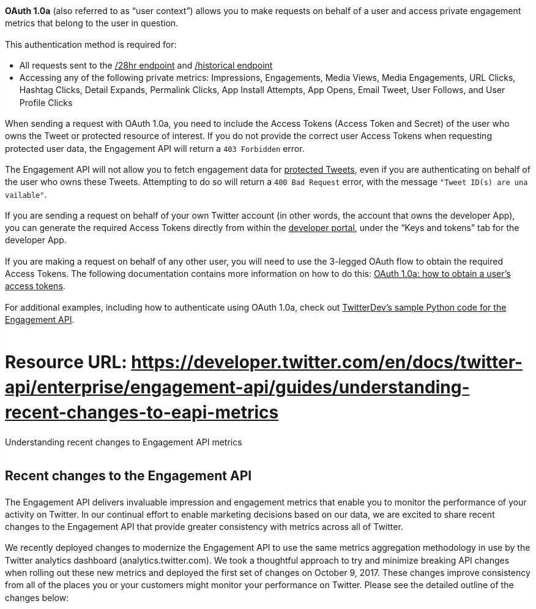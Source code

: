 **OAuth 1.0a** (also referred to as “user context”) allows you to make requests on behalf of a user and access private engagement metrics that belong to the user in question. 

This authentication method is required for:

* All requests sent to the [/28hr endpoint](https://developer.twitter.com/en/docs/twitter-api/enterprise/engagement-api/api-reference/post-insights-engagement#api-28hr) and [/historical endpoint](https://developer.twitter.com/en/docs/twitter-api/enterprise/engagement-api/api-reference/post-insights-engagement#Historical)
* Accessing any of the following private metrics: Impressions, Engagements, Media Views, Media Engagements, URL Clicks, Hashtag Clicks, Detail Expands, Permalink Clicks, App Install Attempts, App Opens, Email Tweet, User Follows, and User Profile Clicks

When sending a request with OAuth 1.0a, you need to include the Access Tokens (Access Token and Secret) of the user who owns the Tweet or protected resource of interest. If you do not provide the correct user Access Tokens when requesting protected user data, the Engagement API will return a `403 Forbidden` error.

The Engagement API will not allow you to fetch engagement data for [protected Tweets](https://help.twitter.com/en/safety-and-security/public-and-protected-tweets), even if you are authenticating on behalf of the user who owns these Tweets. Attempting to do so will return a `400 Bad Request` error, with the message `"Tweet ID(s) are unavailable"`.

If you are sending a request on behalf of your own Twitter account (in other words, the account that owns the developer App), you can generate the required Access Tokens directly from within the [developer portal](https://developer.twitter.com/en/portal/projects-and-apps), under the “Keys and tokens” tab for the developer App.

If you are making a request on behalf of any other user, you will need to use the 3-legged OAuth flow to obtain the required Access Tokens. The following documentation contains more information on how to do this: [OAuth 1.0a: how to obtain a user’s access tokens](https://developer.twitter.com/en/docs/tutorials/authenticating-with-twitter-api-for-enterprise/oauth1-0a-and-user-access-tokens).

For additional examples, including how to authenticate using OAuth 1.0a, check out [TwitterDev’s sample Python code for the Engagement API](https://github.com/twitterdev/enterprise-scripts-python/tree/master/Engagement-API).

# Resource URL: https://developer.twitter.com/en/docs/twitter-api/enterprise/engagement-api/guides/understanding-recent-changes-to-eapi-metrics
Understanding recent changes to Engagement API metrics

Recent changes to the Engagement API
------------------------------------

The Engagement API delivers invaluable impression and engagement metrics that enable you to monitor the performance of your activity on Twitter. In our continual effort to enable marketing decisions based on our data, we are excited to share recent changes to the Engagement API that provide greater consistency with metrics across all of Twitter.  

We recently deployed changes to modernize the Engagement API to use the same metrics aggregation methodology in use by the Twitter analytics dashboard (analytics.twitter.com). We took a thoughtful approach to try and minimize breaking API changes when rolling out these new metrics and deployed the first set of changes on October 9, 2017. These changes improve consistency from all of the places you or your customers might monitor your performance on Twitter. Please see the detailed outline of the changes below:
